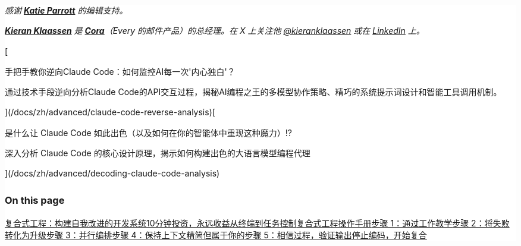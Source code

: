 _感谢_ **_[Katie Parrott](https://every.to/@katie.parrott12)_** _的编辑支持。_

**_[Kieran Klaassen](https://every.to/@kieran_1355)_** _是_ **_[Cora](https://cora.computer/)_**_（Every 的邮件产品）的总经理。在 X 上关注他 [@kieranklaassen](https://x.com/kieranklaassen) 或在 [LinkedIn](https://www.linkedin.com/in/kieran-klaassen/) 上。_

[

手把手教你逆向Claude Code：如何监控AI每一次'内心独白'？

通过技术手段逆向分析Claude Code的API交互过程，揭秘AI编程之王的多模型协作策略、精巧的系统提示词设计和智能工具调用机制。

](/docs/zh/advanced/claude-code-reverse-analysis)[

是什么让 Claude Code 如此出色（以及如何在你的智能体中重现这种魔力）!?

深入分析 Claude Code 的核心设计原理，揭示如何构建出色的大语言模型编程代理

](/docs/zh/advanced/decoding-claude-code-analysis)

### On this page

[复合式工程：构建自我改进的开发系统](#复合式工程构建自我改进的开发系统)[10分钟投资，永远收益](#10分钟投资永远收益)[从终端到任务控制](#从终端到任务控制)[复合式工程操作手册](#复合式工程操作手册)[步骤 1：通过工作教学](#步骤-1通过工作教学)[步骤 2：将失败转化为升级](#步骤-2将失败转化为升级)[步骤 3：并行编排](#步骤-3并行编排)[步骤 4：保持上下文精简但属于你的](#步骤-4保持上下文精简但属于你的)[步骤 5：相信过程，验证输出](#步骤-5相信过程验证输出)[停止编码，开始复合](#停止编码开始复合)